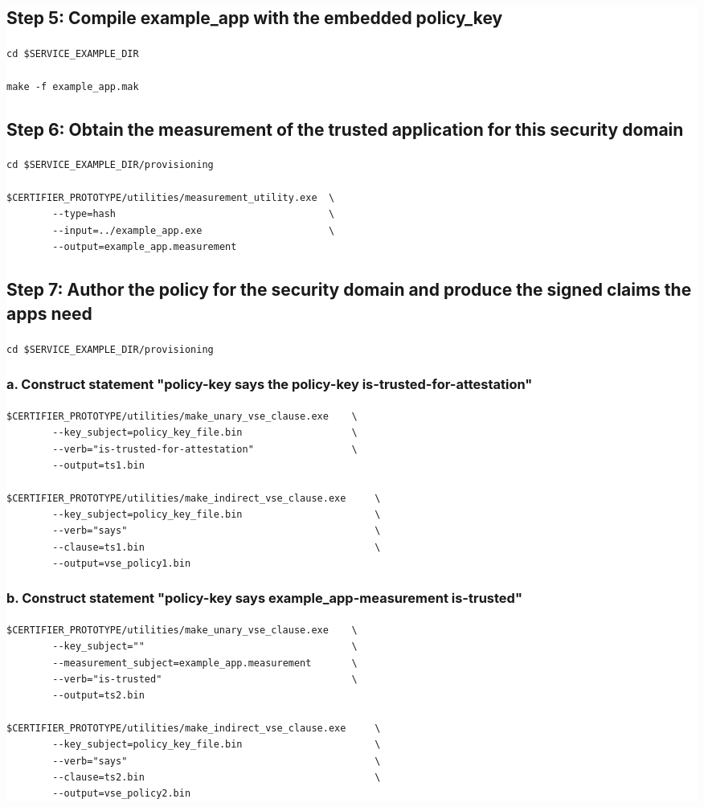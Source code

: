 ## Step 5: Compile example_app with the embedded policy_key
```shell
cd $SERVICE_EXAMPLE_DIR

make -f example_app.mak
```


## Step 6: Obtain the measurement of the trusted application for this security domain

```shell
cd $SERVICE_EXAMPLE_DIR/provisioning

$CERTIFIER_PROTOTYPE/utilities/measurement_utility.exe  \
        --type=hash                                     \
        --input=../example_app.exe                      \
        --output=example_app.measurement
```


## Step 7: Author the policy for the security domain and produce the signed claims the apps need

```shell
cd $SERVICE_EXAMPLE_DIR/provisioning

```

### a. Construct statement "policy-key says the policy-key is-trusted-for-attestation"

```shell
$CERTIFIER_PROTOTYPE/utilities/make_unary_vse_clause.exe    \
        --key_subject=policy_key_file.bin                   \
        --verb="is-trusted-for-attestation"                 \
        --output=ts1.bin

$CERTIFIER_PROTOTYPE/utilities/make_indirect_vse_clause.exe     \
        --key_subject=policy_key_file.bin                       \
        --verb="says"                                           \
        --clause=ts1.bin                                        \
        --output=vse_policy1.bin
```

### b. Construct statement "policy-key says example_app-measurement is-trusted"

```shell
$CERTIFIER_PROTOTYPE/utilities/make_unary_vse_clause.exe    \
        --key_subject=""                                    \
        --measurement_subject=example_app.measurement       \
        --verb="is-trusted"                                 \
        --output=ts2.bin

$CERTIFIER_PROTOTYPE/utilities/make_indirect_vse_clause.exe     \
        --key_subject=policy_key_file.bin                       \
        --verb="says"                                           \
        --clause=ts2.bin                                        \
        --output=vse_policy2.bin
```
